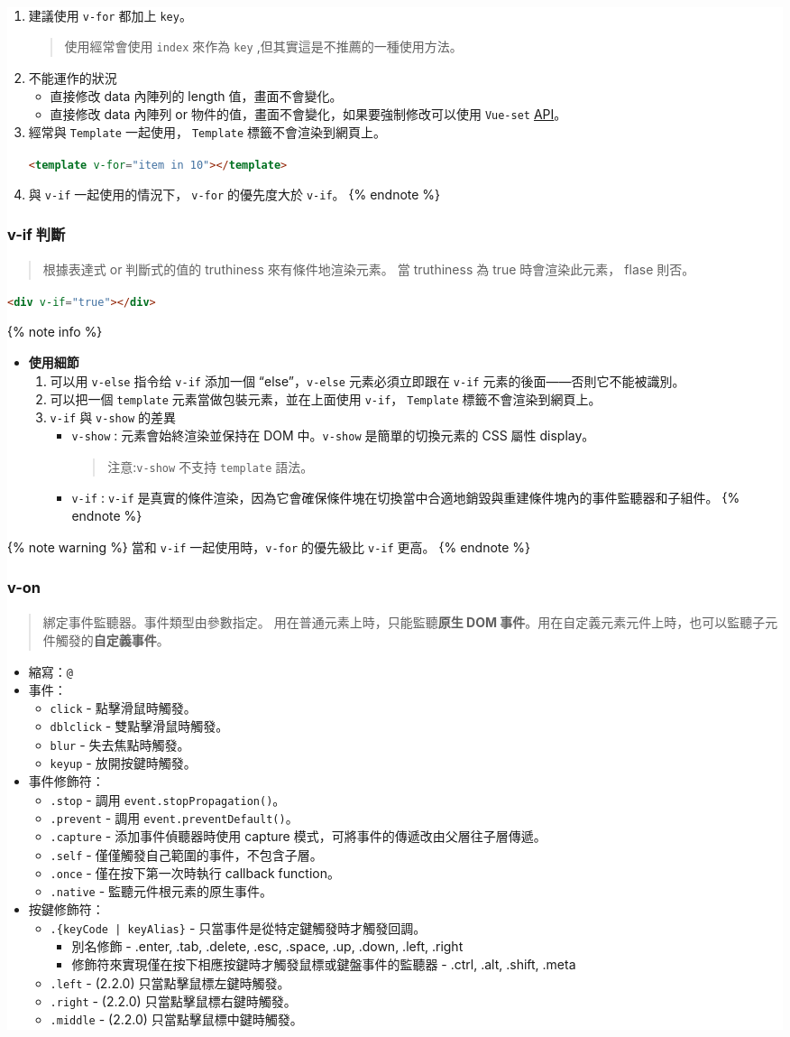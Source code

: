   1. 建議使用 `v-for` 都加上 `key`。
      >使用經常會使用 `index` 來作為 `key` ,但其實這是不推薦的一種使用方法。
  1. 不能運作的狀況
      - 直接修改 data 內陣列的 length 值，畫面不會變化。
      - 直接修改 data 內陣列 or 物件的值，畫面不會變化，如果要強制修改可以使用 `Vue-set` [API](https://cn.vuejs.org/v2/api/#Vue-set)。
  1. 經常與 `Template` 一起使用， `Template` 標籤不會渲染到網頁上。
      ```html
      <template v-for="item in 10"></template>
      ```
  1. 與 `v-if` 一起使用的情況下， `v-for` 的優先度大於 `v-if`。
{% endnote %}

### v-if 判斷
> 根據表達式 or 判斷式的值的 truthiness 來有條件地渲染元素。
當 truthiness 為 true 時會渲染此元素， flase 則否。

```html
<div v-if="true"></div>
```
{% note info %}
- <b>使用細節</b>
    1. 可以用 `v-else` 指令给 `v-if` 添加一個 “else”，`v-else` 元素必須立即跟在 `v-if` 元素的後面——否則它不能被識別。
    1. 可以把一個 `template` 元素當做包裝元素，並在上面使用 `v-if`， `Template` 標籤不會渲染到網頁上。
    1. `v-if` 與 `v-show` 的差異
        - `v-show` : 元素會始終渲染並保持在 DOM 中。`v-show` 是簡單的切換元素的 CSS 屬性 display。
            > 注意:`v-show` 不支持 `template` 語法。
        - `v-if` : `v-if` 是真實的條件渲染，因為它會確保條件塊在切換當中合適地銷毀與重建條件塊內的事件監聽器和子組件。
{% endnote %}

{% note warning %}
當和 `v-if` 一起使用時，`v-for` 的優先級比 `v-if` 更高。
{% endnote %}

### v-on
> 綁定事件監聽器。事件類型由參數指定。
用在普通元素上時，只能監聽**原生 DOM 事件**。用在自定義元素元件上時，也可以監聽子元件觸發的**自定義事件**。

- 縮寫：`@`
- 事件：
  - `click` - 點擊滑鼠時觸發。
  - `dblclick` - 雙點擊滑鼠時觸發。
  - `blur` - 失去焦點時觸發。
  - `keyup` - 放開按鍵時觸發。
- 事件修飾符：
  - `.stop` - 調用 `event.stopPropagation()`。
  - `.prevent` - 調用 `event.preventDefault()`。
  - `.capture` - 添加事件偵聽器時使用 capture 模式，可將事件的傳遞改由父層往子層傳遞。
  - `.self` - 僅僅觸發自己範圍的事件，不包含子層。
  - `.once` - 僅在按下第一次時執行 callback function。
  - `.native` - 監聽元件根元素的原生事件。
- 按鍵修飾符：
  - `.{keyCode | keyAlias}` - 只當事件是從特定鍵觸發時才觸發回調。
      - 別名修飾 - .enter, .tab, .delete, .esc, .space, .up, .down, .left, .right
      - 修飾符來實現僅在按下相應按鍵時才觸發鼠標或鍵盤事件的監聽器 - .ctrl, .alt, .shift, .meta
  - `.left` - (2.2.0) 只當點擊鼠標左鍵時觸發。
  - `.right` - (2.2.0) 只當點擊鼠標右鍵時觸發。
  - `.middle` - (2.2.0) 只當點擊鼠標中鍵時觸發。
